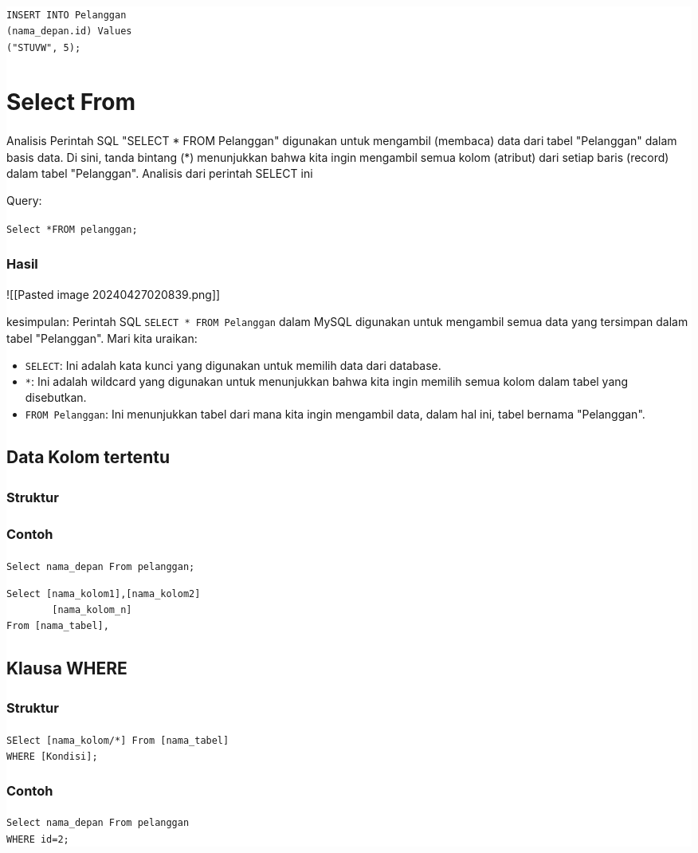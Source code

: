 ```mysql
INSERT INTO Pelanggan
(nama_depan.id) Values
("STUVW", 5);
```

# Select From
Analisis
Perintah SQL "SELECT * FROM Pelanggan" digunakan untuk mengambil (membaca) data dari tabel "Pelanggan" dalam basis data. Di sini, tanda bintang (*) menunjukkan bahwa kita ingin mengambil semua kolom (atribut) dari setiap baris (record) dalam tabel "Pelanggan". Analisis dari perintah SELECT ini

Query:
```mysql
Select *FROM pelanggan;
```
### Hasil
![[Pasted image 20240427020839.png]]

kesimpulan:
Perintah SQL `SELECT * FROM Pelanggan` dalam MySQL digunakan untuk mengambil semua data yang tersimpan dalam tabel "Pelanggan". Mari kita uraikan:
- `SELECT`: Ini adalah kata kunci yang digunakan untuk memilih data dari database.
- `*`: Ini adalah wildcard yang digunakan untuk menunjukkan bahwa kita ingin memilih semua kolom dalam tabel yang disebutkan.
- `FROM Pelanggan`: Ini menunjukkan tabel dari mana kita ingin mengambil data, dalam hal ini, tabel bernama "Pelanggan".
## Data Kolom tertentu
### Struktur 
### Contoh
```mysql
Select nama_depan From pelanggan;
```

```mysql
Select [nama_kolom1],[nama_kolom2]
		[nama_kolom_n]
From [nama_tabel],
```
## Klausa WHERE
### Struktur
```mysql
SElect [nama_kolom/*] From [nama_tabel]
WHERE [Kondisi];
```
### Contoh
```mysql
Select nama_depan From pelanggan
WHERE id=2;
```
